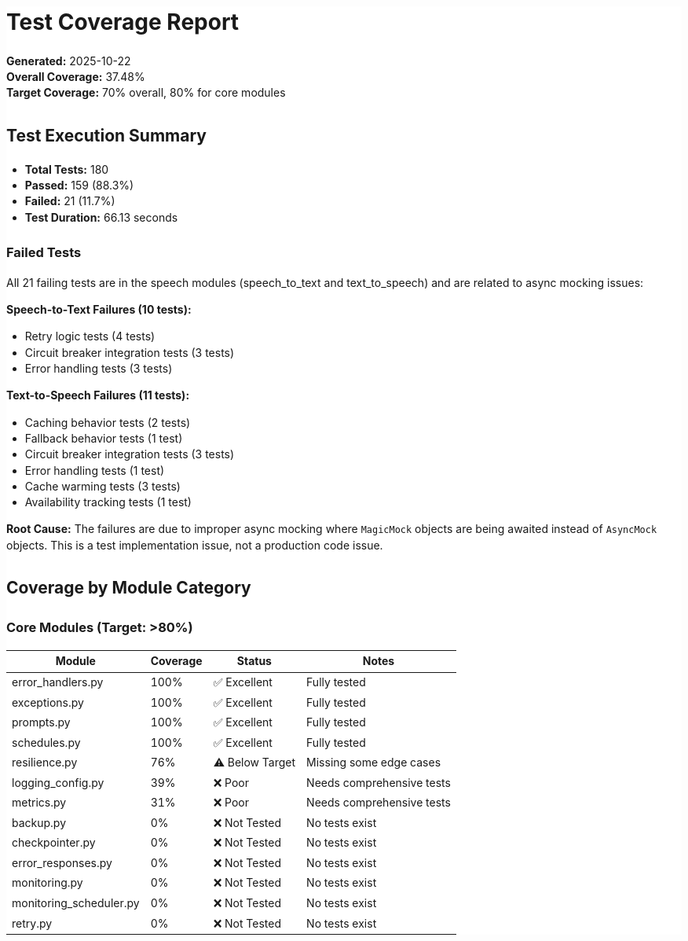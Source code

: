 # Test Coverage Report

**Generated:** 2025-10-22  
**Overall Coverage:** 37.48%  
**Target Coverage:** 70% overall, 80% for core modules

## Test Execution Summary

- **Total Tests:** 180
- **Passed:** 159 (88.3%)
- **Failed:** 21 (11.7%)
- **Test Duration:** 66.13 seconds

### Failed Tests

All 21 failing tests are in the speech modules (speech_to_text and text_to_speech) and are related to async mocking issues:

**Speech-to-Text Failures (10 tests):**
- Retry logic tests (4 tests)
- Circuit breaker integration tests (3 tests)
- Error handling tests (3 tests)

**Text-to-Speech Failures (11 tests):**
- Caching behavior tests (2 tests)
- Fallback behavior tests (1 test)
- Circuit breaker integration tests (3 tests)
- Error handling tests (1 test)
- Cache warming tests (3 tests)
- Availability tracking tests (1 test)

**Root Cause:** The failures are due to improper async mocking where `MagicMock` objects are being awaited instead of `AsyncMock` objects. This is a test implementation issue, not a production code issue.

## Coverage by Module Category

### Core Modules (Target: >80%)

| Module | Coverage | Status | Notes |
|--------|----------|--------|-------|
| error_handlers.py | 100% | ✅ Excellent | Fully tested |
| exceptions.py | 100% | ✅ Excellent | Fully tested |
| prompts.py | 100% | ✅ Excellent | Fully tested |
| schedules.py | 100% | ✅ Excellent | Fully tested |
| resilience.py | 76% | ⚠️ Below Target | Missing some edge cases |
| logging_config.py | 39% | ❌ Poor | Needs comprehensive tests |
| metrics.py | 31% | ❌ Poor | Needs comprehensive tests |
| backup.py | 0% | ❌ Not Tested | No tests exist |
| checkpointer.py | 0% | ❌ Not Tested | No tests exist |
| error_responses.py | 0% | ❌ Not Tested | No tests exist |
| monitoring.py | 0% | ❌ Not Tested | No tests exist |
| monitoring_scheduler.py | 0% | ❌ Not Tested | No tests exist |
| retry.py | 0% | ❌ Not Tested | No tests exist |